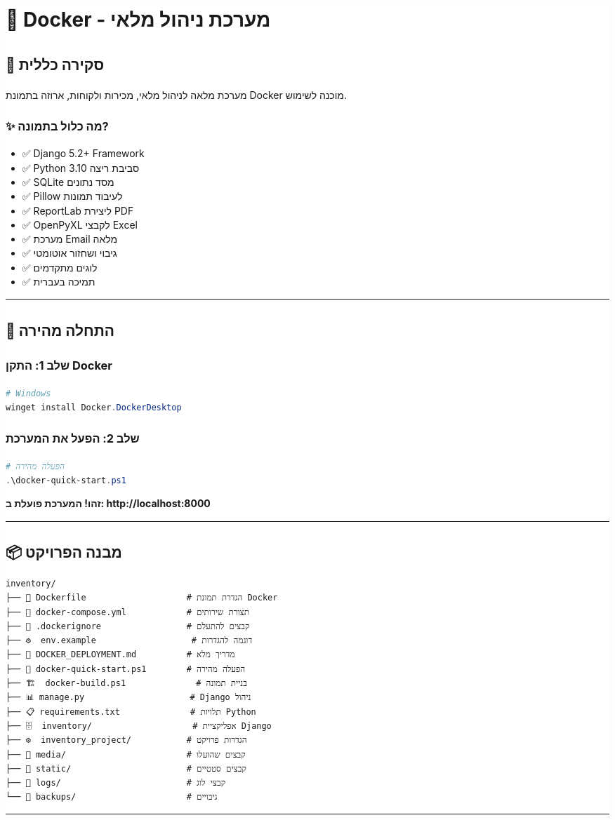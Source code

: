 # 🐳 Docker - מערכת ניהול מלאי

## 📖 סקירה כללית

מערכת מלאה לניהול מלאי, מכירות ולקוחות, ארוזה בתמונת Docker מוכנה לשימוש.

### ✨ מה כלול בתמונה?
- ✅ Django 5.2+ Framework
- ✅ Python 3.10 סביבת ריצה
- ✅ SQLite מסד נתונים
- ✅ Pillow לעיבוד תמונות
- ✅ ReportLab ליצירת PDF
- ✅ OpenPyXL לקבצי Excel
- ✅ מערכת Email מלאה
- ✅ גיבוי ושחזור אוטומטי
- ✅ לוגים מתקדמים
- ✅ תמיכה בעברית

---

## 🚀 התחלה מהירה

### שלב 1: התקן Docker
```powershell
# Windows
winget install Docker.DockerDesktop
```

### שלב 2: הפעל את המערכת
```powershell
# הפעלה מהירה
.\docker-quick-start.ps1
```

**זהו! המערכת פועלת ב: http://localhost:8000**

---

## 📦 מבנה הפרויקט

```
inventory/
├── 🐳 Dockerfile                    # הגדרת תמונת Docker
├── 🐳 docker-compose.yml            # תצורת שירותים
├── 📄 .dockerignore                 # קבצים להתעלם
├── ⚙️  env.example                   # דוגמה להגדרות
├── 📝 DOCKER_DEPLOYMENT.md          # מדריך מלא
├── 🚀 docker-quick-start.ps1        # הפעלה מהירה
├── 🏗️  docker-build.ps1              # בניית תמונה
├── 📊 manage.py                     # Django ניהול
├── 📋 requirements.txt              # תלויות Python
├── 🗄️  inventory/                    # אפליקציית Django
├── ⚙️  inventory_project/           # הגדרות פרויקט
├── 📁 media/                        # קבצים שהועלו
├── 📁 static/                       # קבצים סטטיים
├── 📁 logs/                         # קבצי לוג
└── 📁 backups/                      # גיבויים
```

---